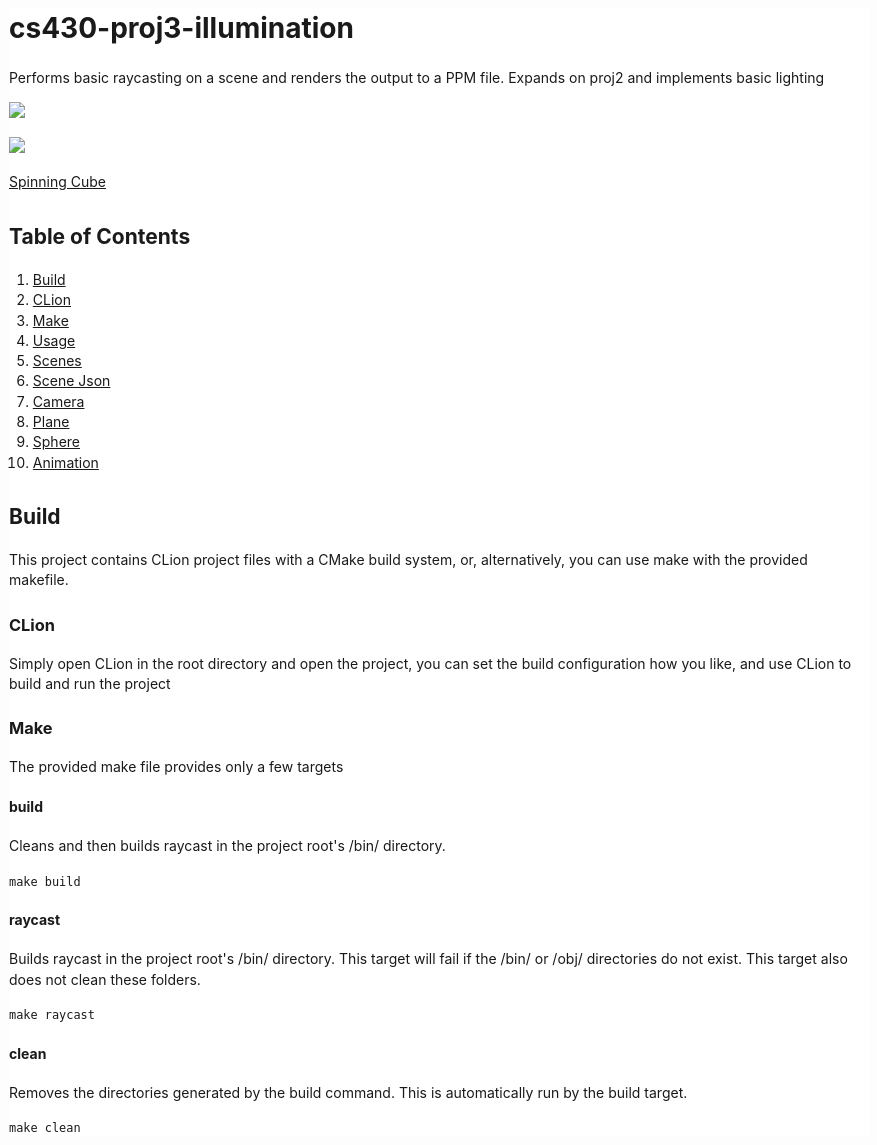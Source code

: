 # cs430-proj3-illumination

Performs basic raycasting on a scene and renders the output to a PPM file. Expands on proj2 and implements basic lighting

![](/samples/4k%20spheres.png)

![](/samples/crazy.gif)

[Spinning Cube](http://i.imgur.com/24n8hOP.gifv)

## Table of Contents
1. [Build](#build)
  1. [CLion](#clion)
  2. [Make](#make)
2. [Usage](#usage)
3. [Scenes](#scenes)
  1. [Scene Json](#scene-json)
  2. [Camera](#camera)
  3. [Plane](#plane)
  4. [Sphere](#sphere)
  5. [Animation](#animation)

## Build
This project contains CLion project files with a CMake build system, or, alternatively, you can use make with the provided makefile.

### CLion
Simply open CLion in the root directory and open the project, you can set the build configuration how you like, and use CLion to build and run the project

### Make
The provided make file provides only a few targets

#### build
Cleans and then builds raycast in the project root's /bin/ directory.
```
make build
```

#### raycast
Builds raycast in the project root's /bin/ directory. This target will fail if the /bin/ or /obj/ directories do not exist. This target also does not clean these folders.
```
make raycast
```

#### clean
Removes the directories generated by the build command. This is automatically run by the build target.
```
make clean
```
